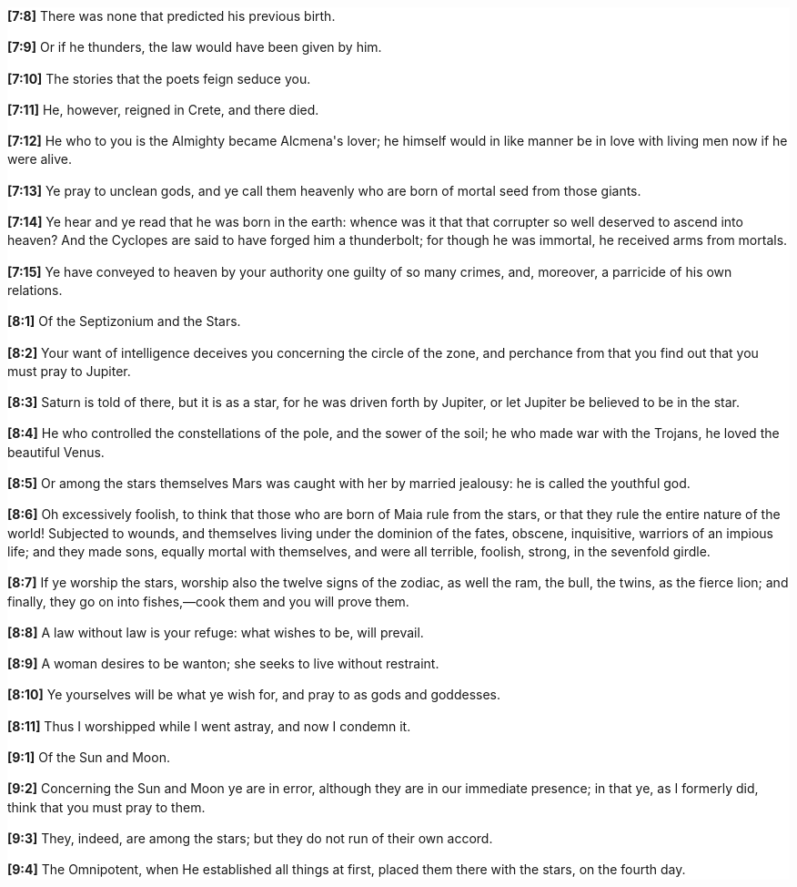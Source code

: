 **[7:8]** There was none that predicted his previous birth.

**[7:9]** Or if he thunders, the law would have been given by him.

**[7:10]** The stories that the poets feign seduce you.

**[7:11]** He, however, reigned in Crete, and there died.

**[7:12]** He who to you is the Almighty became Alcmena's lover; he himself would in like manner be in love with living men now if he were alive.

**[7:13]** Ye pray to unclean gods, and ye call them heavenly who are born of mortal seed from those giants.

**[7:14]** Ye hear and ye read that he was born in the earth:  whence was it that that corrupter so well deserved to ascend into heaven?  And the Cyclopes are said to have forged him a thunderbolt; for though he was immortal, he received arms from mortals.

**[7:15]** Ye have conveyed to heaven by your authority one guilty of so many crimes, and, moreover, a parricide of his own relations.

**[8:1]** Of the Septizonium and the Stars.

**[8:2]** Your want of intelligence deceives you concerning the circle of the zone, and perchance from that you find out that you must pray to Jupiter.

**[8:3]** Saturn is told of there, but it is as a star, for he was driven forth by Jupiter, or let Jupiter be believed to be in the star.

**[8:4]** He who controlled the constellations of the pole, and the sower of the soil; he who made war with the Trojans, he loved the beautiful Venus.

**[8:5]** Or among the stars themselves Mars was caught with her by married jealousy:  he is called the youthful god.

**[8:6]** Oh excessively foolish, to think that those who are born of Maia rule from the stars, or that they rule the entire nature of the world!  Subjected to wounds, and themselves living under the dominion of the fates, obscene, inquisitive, warriors of an impious life; and they made sons, equally mortal with themselves, and were all terrible, foolish, strong, in the sevenfold girdle.

**[8:7]** If ye worship the stars, worship also the twelve signs of the zodiac, as well the ram, the bull, the twins, as the fierce lion; and finally, they go on into fishes,—cook them and you will prove them.

**[8:8]** A law without law is your refuge:  what wishes to be, will prevail.

**[8:9]** A woman desires to be wanton; she seeks to live without restraint.

**[8:10]** Ye yourselves will be what ye wish for, and pray to as gods and goddesses.

**[8:11]** Thus I worshipped while I went astray, and now I condemn it.

**[9:1]** Of the Sun and Moon.

**[9:2]** Concerning the Sun and Moon ye are in error, although they are in our immediate presence; in that ye, as I formerly did, think that you must pray to them.

**[9:3]** They, indeed, are among the stars; but they do not run of their own accord.

**[9:4]** The Omnipotent, when He established all things at first, placed them there with the stars, on the fourth day.
